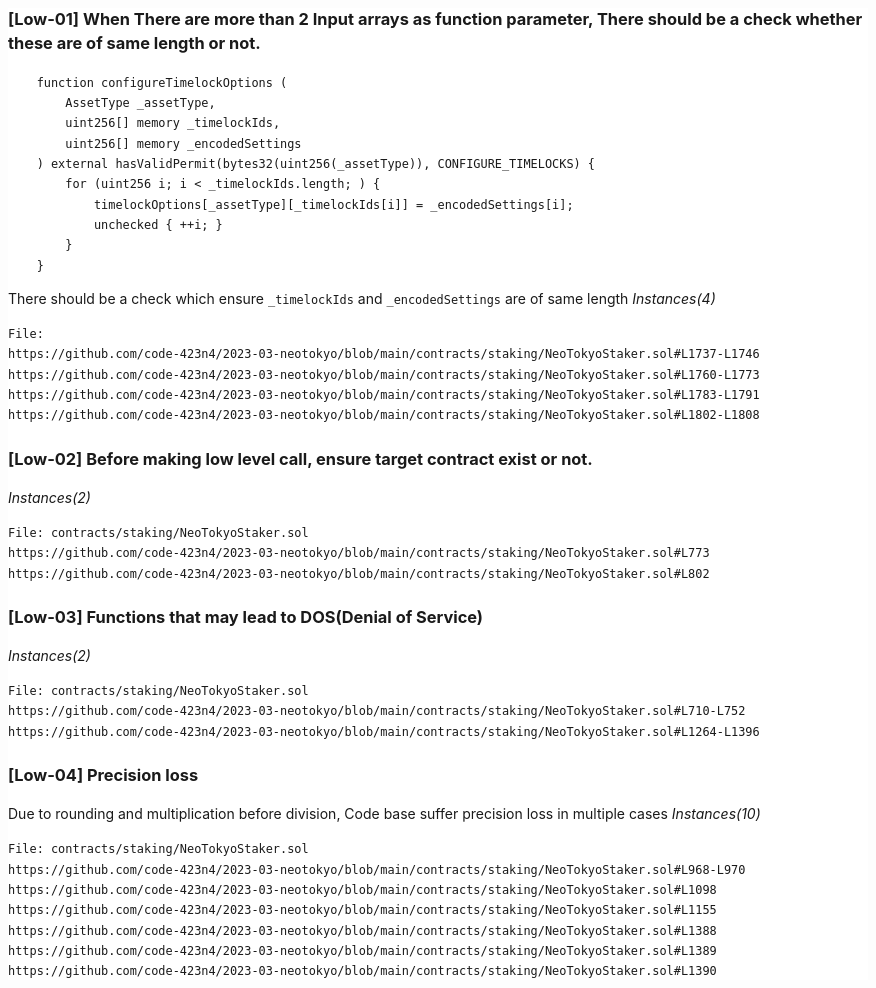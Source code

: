 ### [Low-01] When There are more than 2 Input arrays as function parameter, There should be a check whether these are of same length or not.
```solidity
	function configureTimelockOptions (
		AssetType _assetType,
		uint256[] memory _timelockIds,
		uint256[] memory _encodedSettings 
	) external hasValidPermit(bytes32(uint256(_assetType)), CONFIGURE_TIMELOCKS) {
		for (uint256 i; i < _timelockIds.length; ) {
			timelockOptions[_assetType][_timelockIds[i]] = _encodedSettings[i];
			unchecked { ++i; }
		}
	}
```
There should be a check which ensure ```_timelockIds``` and ```_encodedSettings``` are of same length
*Instances(4)*
```
File: 
https://github.com/code-423n4/2023-03-neotokyo/blob/main/contracts/staking/NeoTokyoStaker.sol#L1737-L1746
https://github.com/code-423n4/2023-03-neotokyo/blob/main/contracts/staking/NeoTokyoStaker.sol#L1760-L1773
https://github.com/code-423n4/2023-03-neotokyo/blob/main/contracts/staking/NeoTokyoStaker.sol#L1783-L1791
https://github.com/code-423n4/2023-03-neotokyo/blob/main/contracts/staking/NeoTokyoStaker.sol#L1802-L1808
```

### [Low-02] Before making low level call, ensure target contract exist or not.
*Instances(2)*
```
File: contracts/staking/NeoTokyoStaker.sol
https://github.com/code-423n4/2023-03-neotokyo/blob/main/contracts/staking/NeoTokyoStaker.sol#L773
https://github.com/code-423n4/2023-03-neotokyo/blob/main/contracts/staking/NeoTokyoStaker.sol#L802
```

### [Low-03] Functions that may lead to DOS(Denial of Service)
*Instances(2)*
```
File: contracts/staking/NeoTokyoStaker.sol
https://github.com/code-423n4/2023-03-neotokyo/blob/main/contracts/staking/NeoTokyoStaker.sol#L710-L752
https://github.com/code-423n4/2023-03-neotokyo/blob/main/contracts/staking/NeoTokyoStaker.sol#L1264-L1396
```


### [Low-04] Precision loss
Due to rounding and multiplication before division, Code base suffer precision loss in multiple cases
*Instances(10)*
```
File: contracts/staking/NeoTokyoStaker.sol
https://github.com/code-423n4/2023-03-neotokyo/blob/main/contracts/staking/NeoTokyoStaker.sol#L968-L970
https://github.com/code-423n4/2023-03-neotokyo/blob/main/contracts/staking/NeoTokyoStaker.sol#L1098
https://github.com/code-423n4/2023-03-neotokyo/blob/main/contracts/staking/NeoTokyoStaker.sol#L1155
https://github.com/code-423n4/2023-03-neotokyo/blob/main/contracts/staking/NeoTokyoStaker.sol#L1388
https://github.com/code-423n4/2023-03-neotokyo/blob/main/contracts/staking/NeoTokyoStaker.sol#L1389
https://github.com/code-423n4/2023-03-neotokyo/blob/main/contracts/staking/NeoTokyoStaker.sol#L1390
```